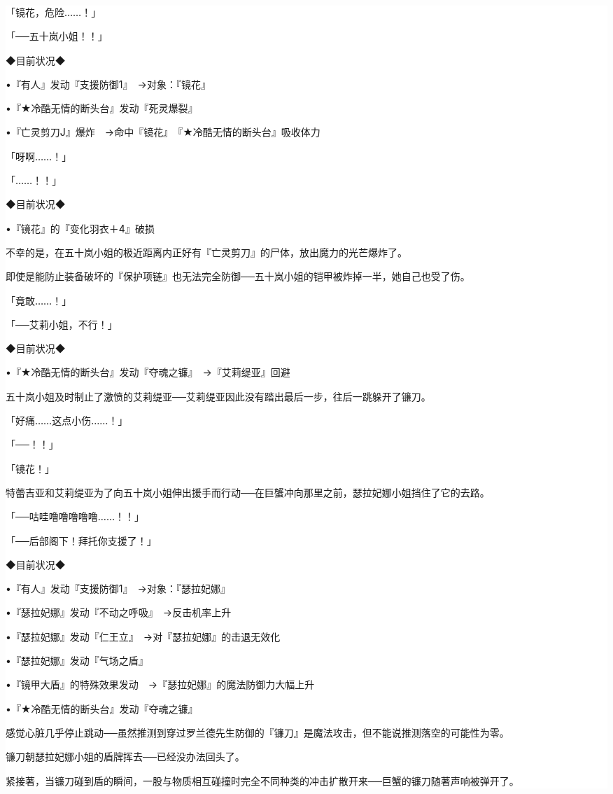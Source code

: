 「镜花，危险……！」

「──五十岚小姐！！」

◆目前状况◆

•『有人』发动『支援防御1』　→对象：『镜花』

•『★冷酷无情的断头台』发动『死灵爆裂』

•『亡灵剪刀J』爆炸　→命中『镜花』　『★冷酷无情的断头台』吸收体力

「呀啊……！」

「……！！」

◆目前状况◆

•『镜花』的『变化羽衣＋4』破损

不幸的是，在五十岚小姐的极近距离内正好有『亡灵剪刀』的尸体，放出魔力的光芒爆炸了。

即使是能防止装备破坏的『保护项链』也无法完全防御──五十岚小姐的铠甲被炸掉一半，她自己也受了伤。

「竟敢……！」

「──艾莉小姐，不行！」

◆目前状况◆

•『★冷酷无情的断头台』发动『夺魂之镰』　→『艾莉缇亚』回避

五十岚小姐及时制止了激愤的艾莉缇亚──艾莉缇亚因此没有踏出最后一步，往后一跳躲开了镰刀。

「好痛……这点小伤……！」

「──！！」

「镜花！」

特蕾吉亚和艾莉缇亚为了向五十岚小姐伸出援手而行动──在巨蟹冲向那里之前，瑟拉妃娜小姐挡住了它的去路。

「──咕哇噜噜噜噜噜……！！」

「──后部阁下！拜托你支援了！」

◆目前状况◆

•『有人』发动『支援防御1』　→对象：『瑟拉妃娜』

•『瑟拉妃娜』发动『不动之呼吸』　→反击机率上升

•『瑟拉妃娜』发动『仁王立』　→对『瑟拉妃娜』的击退无效化

•『瑟拉妃娜』发动『气场之盾』

•『镜甲大盾』的特殊效果发动　→『瑟拉妃娜』的魔法防御力大幅上升

•『★冷酷无情的断头台』发动『夺魂之镰』

感觉心脏几乎停止跳动──虽然推测到穿过罗兰德先生防御的『镰刀』是魔法攻击，但不能说推测落空的可能性为零。

镰刀朝瑟拉妃娜小姐的盾牌挥去──已经没办法回头了。

紧接著，当镰刀碰到盾的瞬间，一股与物质相互碰撞时完全不同种类的冲击扩散开来──巨蟹的镰刀随著声响被弹开了。
